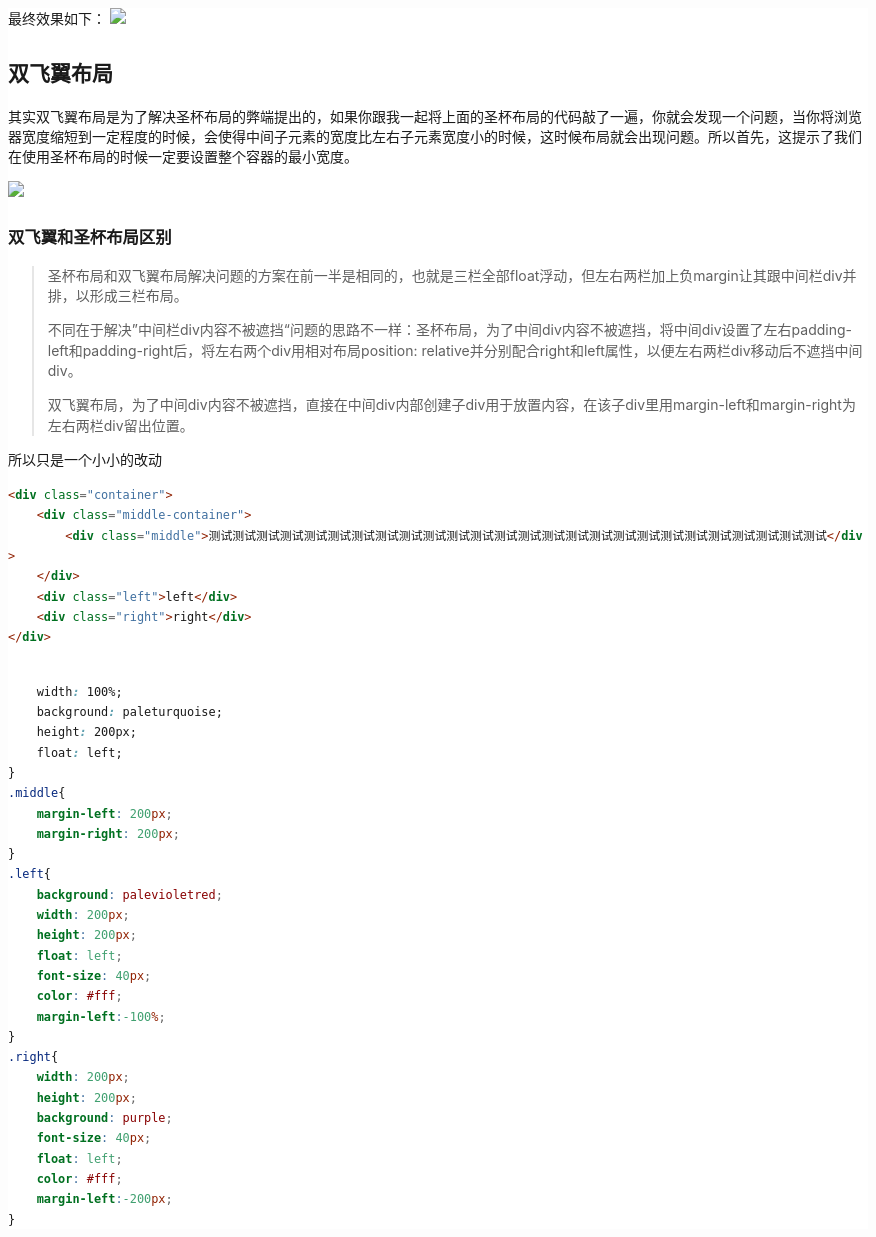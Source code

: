 最终效果如下：
![](https://likonion-1254082995.cos.ap-chengdu.myqcloud.com/media/20170817190022171.jpeg)

## 双飞翼布局

其实双飞翼布局是为了解决圣杯布局的弊端提出的，如果你跟我一起将上面的圣杯布局的代码敲了一遍，你就会发现一个问题，当你将浏览器宽度缩短到一定程度的时候，会使得中间子元素的宽度比左右子元素宽度小的时候，这时候布局就会出现问题。所以首先，这提示了我们在使用圣杯布局的时候一定要设置整个容器的最小宽度。

![](https://likonion-1254082995.cos.ap-chengdu.myqcloud.com/media/20170817190308441.jpeg)

### 双飞翼和圣杯布局区别

> 圣杯布局和双飞翼布局解决问题的方案在前一半是相同的，也就是三栏全部float浮动，但左右两栏加上负margin让其跟中间栏div并排，以形成三栏布局。
>
> 不同在于解决”中间栏div内容不被遮挡“问题的思路不一样：圣杯布局，为了中间div内容不被遮挡，将中间div设置了左右padding-left和padding-right后，将左右两个div用相对布局position: relative并分别配合right和left属性，以便左右两栏div移动后不遮挡中间div。
>
> 双飞翼布局，为了中间div内容不被遮挡，直接在中间div内部创建子div用于放置内容，在该子div里用margin-left和margin-right为左右两栏div留出位置。

所以只是一个小小的改动

```html
<div class="container">
    <div class="middle-container">
        <div class="middle">测试测试测试测试测试测试测试测试测试测试测试测试测试测试测试测试测试测试测试测试测试测试测试测试测试测试</div>
    </div>
    <div class="left">left</div>
    <div class="right">right</div>
</div>
```

```css

    width: 100%;
    background: paleturquoise;
    height: 200px;
    float: left;
}
.middle{
    margin-left: 200px;
    margin-right: 200px;
}
.left{
    background: palevioletred;
    width: 200px;
    height: 200px;
    float: left;
    font-size: 40px;
    color: #fff;
    margin-left:-100%;
}
.right{
    width: 200px;
    height: 200px;
    background: purple;
    font-size: 40px;
    float: left;
    color: #fff;
    margin-left:-200px;
}
```
